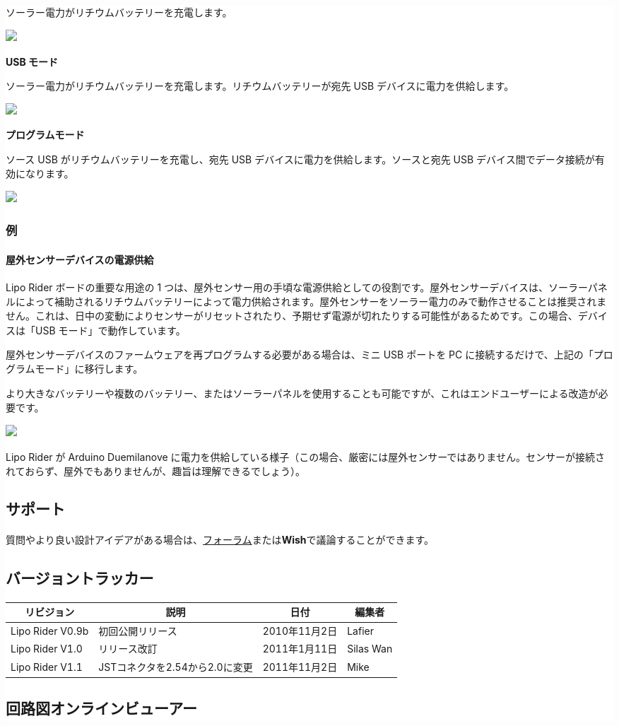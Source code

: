 ソーラー電力がリチウムバッテリーを充電します。

![](https://files.seeedstudio.com/wiki/Lipo_Rider_V1.1/img/Lipo-Rider-v1.2-standalone.JPG)

**USB モード**

ソーラー電力がリチウムバッテリーを充電します。リチウムバッテリーが宛先 USB デバイスに電力を供給します。

![](https://files.seeedstudio.com/wiki/Lipo_Rider_V1.1/img/Lipo-Rider-v1.2-usb.JPG)

**プログラムモード**

ソース USB がリチウムバッテリーを充電し、宛先 USB デバイスに電力を供給します。ソースと宛先 USB デバイス間でデータ接続が有効になります。

![](https://files.seeedstudio.com/wiki/Lipo_Rider_V1.1/img/Lipo-Rider-v1.2-program.JPG)

### 例 ###

#### 屋外センサーデバイスの電源供給 ####

Lipo Rider ボードの重要な用途の 1 つは、屋外センサー用の手頃な電源供給としての役割です。屋外センサーデバイスは、ソーラーパネルによって補助されるリチウムバッテリーによって電力供給されます。屋外センサーをソーラー電力のみで動作させることは推奨されません。これは、日中の変動によりセンサーがリセットされたり、予期せず電源が切れたりする可能性があるためです。この場合、デバイスは「USB モード」で動作しています。

屋外センサーデバイスのファームウェアを再プログラムする必要がある場合は、ミニ USB ポートを PC に接続するだけで、上記の「プログラムモード」に移行します。

より大きなバッテリーや複数のバッテリー、またはソーラーパネルを使用することも可能ですが、これはエンドユーザーによる改造が必要です。

![](https://files.seeedstudio.com/wiki/Lipo_Rider_V1.1/img/Lipo-Rider-v1.2-exam1.JPG)

Lipo Rider が Arduino Duemilanove に電力を供給している様子（この場合、厳密には屋外センサーではありません。センサーが接続されておらず、屋外でもありませんが、趣旨は理解できるでしょう）。

## サポート ##

質問やより良い設計アイデアがある場合は、[フォーラム](https://www.seeedstudio.com/forum)または**Wish**で議論することができます。

## バージョントラッカー ##

 |リビジョン| 説明|日付|編集者|
 |---|---|---|---|
|Lipo Rider V0.9b | 初回公開リリース|2010年11月2日| Lafier|
|Lipo Rider V1.0 |リリース改訂|2011年1月11日|Silas Wan|
|Lipo Rider V1.1 |JSTコネクタを2.54から2.0に変更|2011年11月2日|Mike|

## 回路図オンラインビューアー

<div className="altium-ecad-viewer" data-project-src="https://files.seeedstudio.com/wiki/Lipo_Rider_V1.1/res/Lipo_rider_v1.1.zip" style={{borderRadius: '0px 0px 4px 4px', height: 500, borderStyle: 'solid', borderWidth: 1, borderColor: 'rgb(241, 241, 241)', overflow: 'hidden', maxWidth: 1280, maxHeight: 700, boxSizing: 'border-box'}}>
</div>
